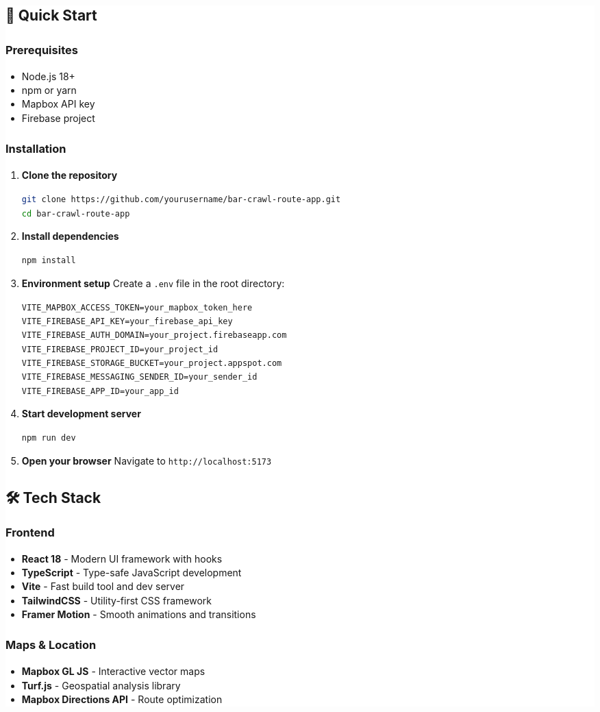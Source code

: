 ## 🚀 Quick Start

### Prerequisites
- Node.js 18+ 
- npm or yarn
- Mapbox API key
- Firebase project

### Installation

1. **Clone the repository**
   ```bash
   git clone https://github.com/yourusername/bar-crawl-route-app.git
   cd bar-crawl-route-app
   ```

2. **Install dependencies**
   ```bash
   npm install
   ```

3. **Environment setup**
   Create a `.env` file in the root directory:
   ```env
   VITE_MAPBOX_ACCESS_TOKEN=your_mapbox_token_here
   VITE_FIREBASE_API_KEY=your_firebase_api_key
   VITE_FIREBASE_AUTH_DOMAIN=your_project.firebaseapp.com
   VITE_FIREBASE_PROJECT_ID=your_project_id
   VITE_FIREBASE_STORAGE_BUCKET=your_project.appspot.com
   VITE_FIREBASE_MESSAGING_SENDER_ID=your_sender_id
   VITE_FIREBASE_APP_ID=your_app_id
   ```

4. **Start development server**
   ```bash
   npm run dev
   ```

5. **Open your browser**
   Navigate to `http://localhost:5173`

## 🛠️ Tech Stack

### Frontend
- **React 18** - Modern UI framework with hooks
- **TypeScript** - Type-safe JavaScript development
- **Vite** - Fast build tool and dev server
- **TailwindCSS** - Utility-first CSS framework
- **Framer Motion** - Smooth animations and transitions

### Maps & Location
- **Mapbox GL JS** - Interactive vector maps
- **Turf.js** - Geospatial analysis library
- **Mapbox Directions API** - Route optimization
